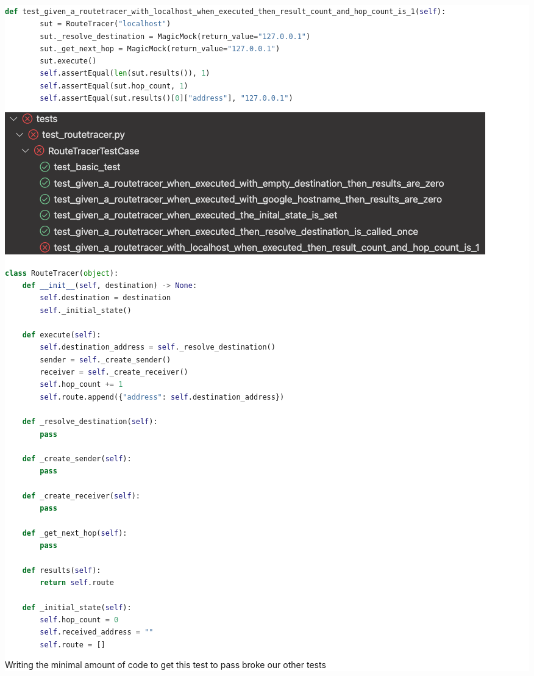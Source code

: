    ```python
   def test_given_a_routetracer_with_localhost_when_executed_then_result_count_and_hop_count_is_1(self):
           sut = RouteTracer("localhost")
           sut._resolve_destination = MagicMock(return_value="127.0.0.1")
           sut._get_next_hop = MagicMock(return_value="127.0.0.1")
           sut.execute()
           self.assertEqual(len(sut.results()), 1)
           self.assertEqual(sut.hop_count, 1)
           self.assertEqual(sut.results()[0]["address"], "127.0.0.1")
   ```
   ![test_shot_7](test_shot_7.png)

   ```python
   class RouteTracer(object):
       def __init__(self, destination) -> None:
           self.destination = destination
           self._initial_state()

       def execute(self):
           self.destination_address = self._resolve_destination()
           sender = self._create_sender()
           receiver = self._create_receiver()
           self.hop_count += 1
           self.route.append({"address": self.destination_address})

       def _resolve_destination(self):
           pass

       def _create_sender(self):
           pass

       def _create_receiver(self):
           pass

       def _get_next_hop(self):
           pass

       def results(self):
           return self.route

       def _initial_state(self):
           self.hop_count = 0
           self.received_address = ""
           self.route = []
   ```
   Writing the minimal amount of code to get this test to pass broke our other tests
